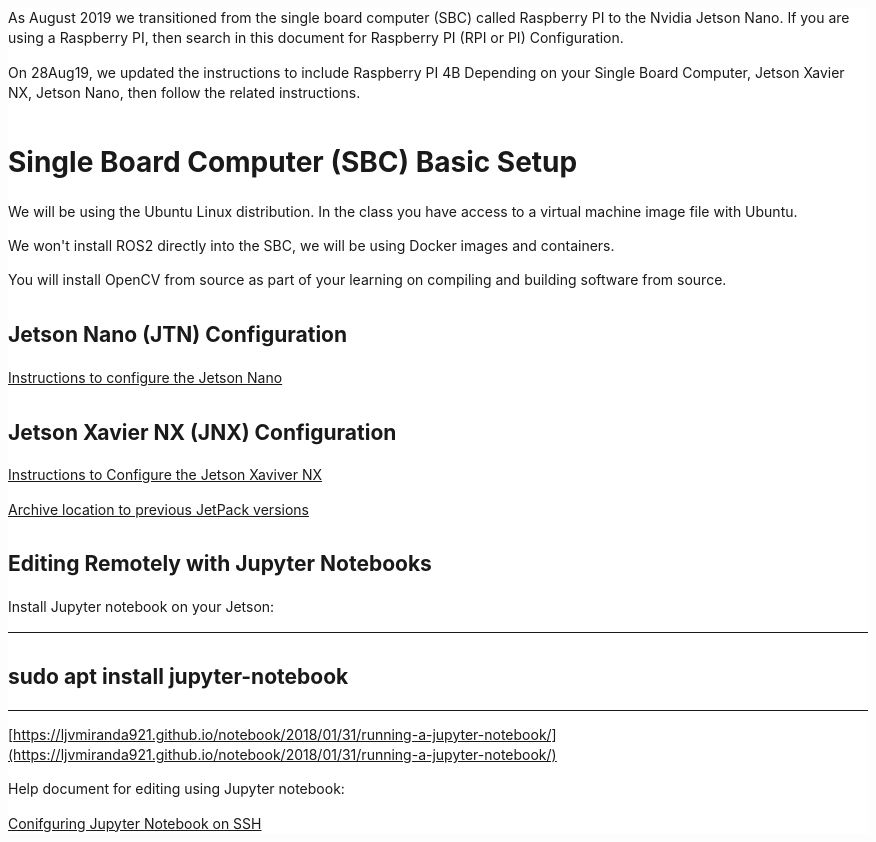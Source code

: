 As August 2019 we transitioned from the single board computer (SBC)
called Raspberry PI to the Nvidia Jetson Nano. If you are using a Raspberry PI, then search in this
document for Raspberry PI (RPI or PI) Configuration.

On 28Aug19, we updated the instructions to include Raspberry PI 4B Depending on your Single Board Computer, Jetson Xavier NX, Jetson Nano, then follow the related instructions.

#  

# Single Board Computer (SBC) Basic Setup

We will be using the Ubuntu Linux distribution. In the class you have
access to a virtual machine image file with Ubuntu.

We won't install ROS2 directly into the SBC, we will be using Docker
images and containers.

You will install OpenCV from source as part of your learning on
compiling and building software from source.

## Jetson Nano (JTN) Configuration

[Instructions to configure the Jetson
Nano](https://docs.google.com/document/d/1TF1uGAFeDARNwbPkgg9xg4NvWPJvrsHW2I_IN9dWQH0/edit?usp=sharing)

## Jetson Xavier NX (JNX) Configuration

[Instructions to Configure the Jetson Xaviver
NX](https://docs.google.com/document/d/1mXgN9DcAj30HAsbfrHNCP-YEYqKWPTbcUssRI1Xab1A/edit?usp=sharing)

[Archive location to previous JetPack
versions](https://developer.nvidia.com/embedded/jetpack-archive)

## Editing Remotely with Jupyter Notebooks

Install Jupyter notebook on your Jetson:

  -----------------------------------------------------------------------
  sudo apt install jupyter-notebook
  -----------------------------------------------------------------------

  -----------------------------------------------------------------------

[https://ljvmiranda921.github.io/notebook/2018/01/31/running-a-jupyter-notebook/](https://ljvmiranda921.github.io/notebook/2018/01/31/running-a-jupyter-notebook/)

Help document for editing using Jupyter notebook:

[Conifguring Jupyter Notebook on
SSH](https://docs.google.com/document/d/1ZNACJvKmQNnN7QNMwgqnzjrs9JDdFbiqVFHAuhgillQ/edit?usp=sharing)
